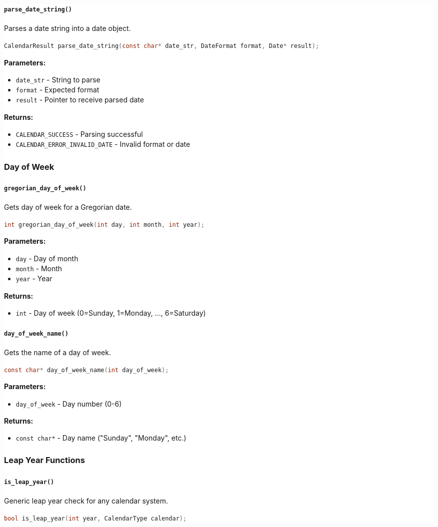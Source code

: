 #### `parse_date_string()`

Parses a date string into a date object.

```c
CalendarResult parse_date_string(const char* date_str, DateFormat format, Date* result);
```

**Parameters:**
- `date_str` - String to parse
- `format` - Expected format
- `result` - Pointer to receive parsed date

**Returns:**
- `CALENDAR_SUCCESS` - Parsing successful
- `CALENDAR_ERROR_INVALID_DATE` - Invalid format or date

### Day of Week

#### `gregorian_day_of_week()`

Gets day of week for a Gregorian date.

```c
int gregorian_day_of_week(int day, int month, int year);
```

**Parameters:**
- `day` - Day of month
- `month` - Month
- `year` - Year

**Returns:**
- `int` - Day of week (0=Sunday, 1=Monday, ..., 6=Saturday)

#### `day_of_week_name()`

Gets the name of a day of week.

```c
const char* day_of_week_name(int day_of_week);
```

**Parameters:**
- `day_of_week` - Day number (0-6)

**Returns:**
- `const char*` - Day name ("Sunday", "Monday", etc.)

### Leap Year Functions

#### `is_leap_year()`

Generic leap year check for any calendar system.

```c
bool is_leap_year(int year, CalendarType calendar);
```
